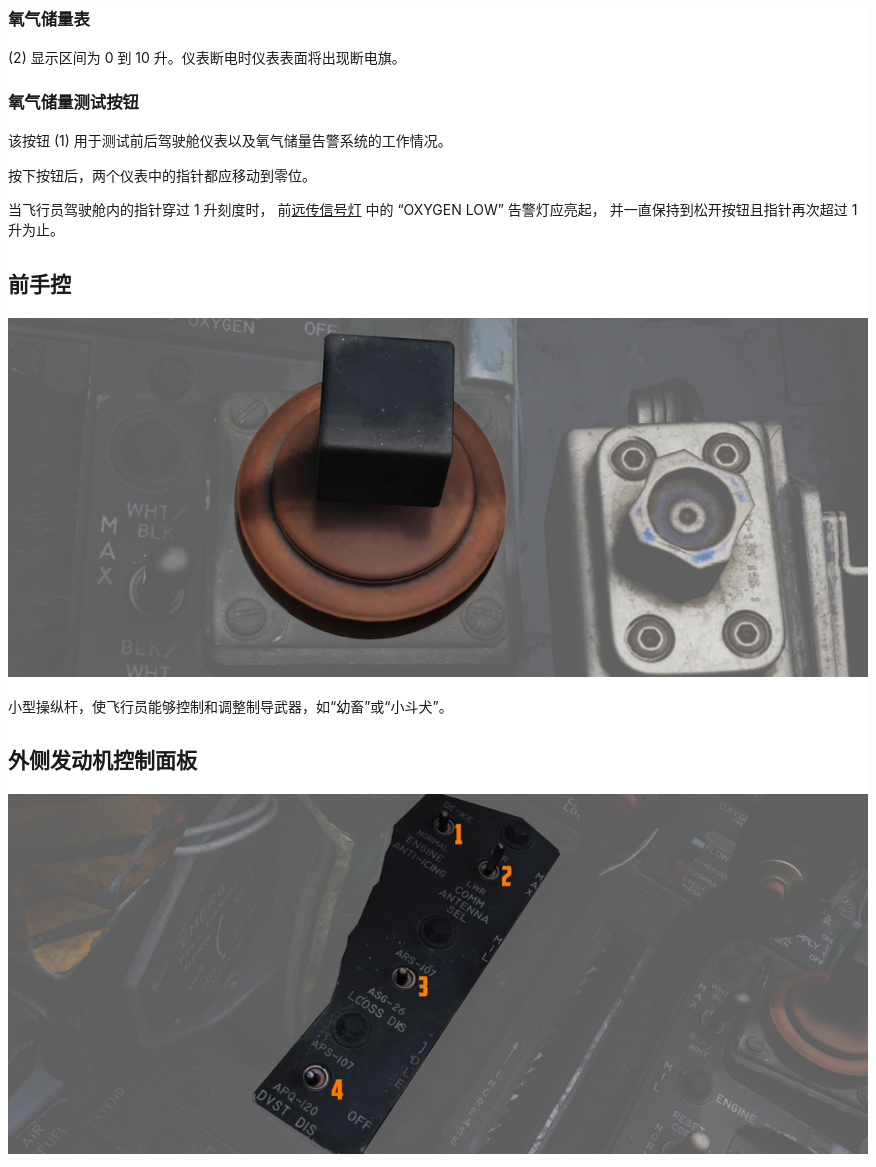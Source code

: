 ### 氧气储量表

(<num>2</num>) 显示区间为 0 到 10 升。仪表断电时仪表表面将出现断电旗。

### 氧气储量测试按钮

该按钮 (<num>1</num>) 用于测试前后驾驶舱仪表以及氧气储量告警系统的工作情况。

按下按钮后，两个仪表中的指针都应移动到零位。

当飞行员驾驶舱内的指针穿过 1 升刻度时，
前[远传信号灯](../right_sub_panel.md#telelight-annunciator-panel) 中的 “OXYGEN LOW” 告警灯应亮起，
并一直保持到松开按钮且指针再次超过 1 升为止。

## 前手控

![PilAGM](../../../img/pilot_forward_hand_control.jpg)

小型操纵杆，使飞行员能够控制和调整制导武器，如“幼畜”或“小斗犬”。

## 外侧发动机控制面板

![PilOutEng](../../../img/pilot_outboard_engine_control.jpg)
